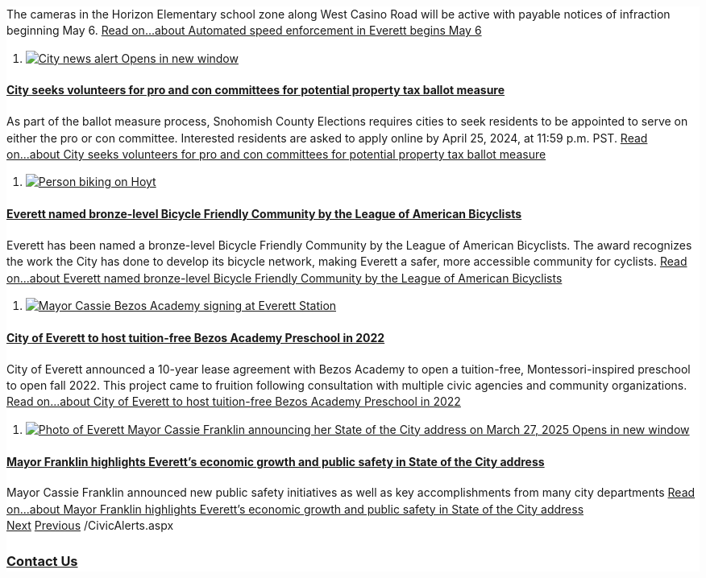  The cameras in the Horizon Elementary school zone along West Casino Road will be active with payable notices of infraction beginning May 6. [Read on...about Automated speed enforcement in Everett begins May 6](https://www.everettwa.gov/CivicAlerts.aspx?AID=3973)  
 1.  [![City news alert Opens in new window](560a481d94b94be28e45a6ee498682f92b2eb99f8f6f5956c9aad969f61ee5e5.jpg)](https://www.everettwa.gov/CivicAlerts.aspx?AID=3963)     

####  [City seeks volunteers for pro and con committees for potential property tax ballot measure](https://www.everettwa.gov/CivicAlerts.aspx?AID=3963)    

 As part of the ballot measure process, Snohomish County Elections requires cities to seek residents to be appointed to serve on either the pro or con committee. Interested residents are asked to apply online by April 25, 2024, at 11:59 p.m. PST. [Read on...about City seeks volunteers for pro and con committees for potential property tax ballot measure](https://www.everettwa.gov/CivicAlerts.aspx?AID=3963)  
 1.  [![Person biking on Hoyt](560a481d94b94be28e45a6ee498682f92b2eb99f8f6f5956c9aad969f61ee5e5.jpg)](https://www.everettwa.gov/CivicAlerts.aspx?AID=3447)     

####  [Everett named bronze-level Bicycle Friendly Community by the League of American Bicyclists](https://www.everettwa.gov/CivicAlerts.aspx?AID=3447)    

 Everett has been named a bronze-level Bicycle Friendly Community by the League of American Bicyclists. The award recognizes the work the City has done to develop its bicycle network, making Everett a safer, more accessible community for cyclists. [Read on...about Everett named bronze-level Bicycle Friendly Community by the League of American Bicyclists](https://www.everettwa.gov/CivicAlerts.aspx?AID=3447)  
 1.  [![Mayor Cassie Bezos Academy signing at Everett Station](560a481d94b94be28e45a6ee498682f92b2eb99f8f6f5956c9aad969f61ee5e5.jpg)](https://www.everettwa.gov/CivicAlerts.aspx?AID=3255)     

####  [City of Everett to host tuition-free Bezos Academy Preschool in 2022](https://www.everettwa.gov/CivicAlerts.aspx?AID=3255)    

 City of Everett announced a 10-year lease agreement with Bezos Academy to open a tuition-free, Montessori-inspired preschool to open fall 2022. This project came to fruition following consultation with multiple civic agencies and community organizations. [Read on...about City of Everett to host tuition-free Bezos Academy Preschool in 2022](https://www.everettwa.gov/CivicAlerts.aspx?AID=3255)  
 1.  [![Photo of Everett Mayor Cassie Franklin announcing her State of the City address on March 27, 2025 Opens in new window](/ImageRepository/Document?documentID=40888)](https://www.everettwa.gov/CivicAlerts.aspx?AID=4178)     

####  [Mayor Franklin highlights Everett’s economic growth and public safety in State of the City address](https://www.everettwa.gov/CivicAlerts.aspx?AID=4178)    

 Mayor Cassie Franklin announced new public safety initiatives as well as key accomplishments from many city departments [Read on...about Mayor Franklin highlights Everett’s economic growth and public safety in State of the City address](https://www.everettwa.gov/CivicAlerts.aspx?AID=4178)  
  [Next](https://www.everettwa.gov/3058/Liz-Vogeli---District-4)  [Previous](https://www.everettwa.gov/3058/Liz-Vogeli---District-4)  /CivicAlerts.aspx 

###  [Contact Us](https://www.everettwa.gov/Directory.aspx) 
